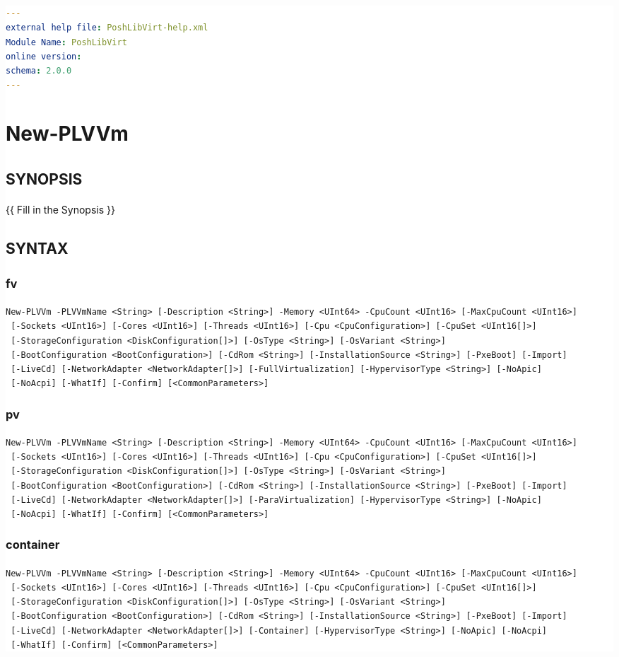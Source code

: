 ```yaml
---
external help file: PoshLibVirt-help.xml
Module Name: PoshLibVirt
online version:
schema: 2.0.0
---
```


# New-PLVVm

## SYNOPSIS
{{ Fill in the Synopsis }}

## SYNTAX

### fv
```
New-PLVVm -PLVVmName <String> [-Description <String>] -Memory <UInt64> -CpuCount <UInt16> [-MaxCpuCount <UInt16>]
 [-Sockets <UInt16>] [-Cores <UInt16>] [-Threads <UInt16>] [-Cpu <CpuConfiguration>] [-CpuSet <UInt16[]>]
 [-StorageConfiguration <DiskConfiguration[]>] [-OsType <String>] [-OsVariant <String>]
 [-BootConfiguration <BootConfiguration>] [-CdRom <String>] [-InstallationSource <String>] [-PxeBoot] [-Import]
 [-LiveCd] [-NetworkAdapter <NetworkAdapter[]>] [-FullVirtualization] [-HypervisorType <String>] [-NoApic]
 [-NoAcpi] [-WhatIf] [-Confirm] [<CommonParameters>]
```

### pv
```
New-PLVVm -PLVVmName <String> [-Description <String>] -Memory <UInt64> -CpuCount <UInt16> [-MaxCpuCount <UInt16>]
 [-Sockets <UInt16>] [-Cores <UInt16>] [-Threads <UInt16>] [-Cpu <CpuConfiguration>] [-CpuSet <UInt16[]>]
 [-StorageConfiguration <DiskConfiguration[]>] [-OsType <String>] [-OsVariant <String>]
 [-BootConfiguration <BootConfiguration>] [-CdRom <String>] [-InstallationSource <String>] [-PxeBoot] [-Import]
 [-LiveCd] [-NetworkAdapter <NetworkAdapter[]>] [-ParaVirtualization] [-HypervisorType <String>] [-NoApic]
 [-NoAcpi] [-WhatIf] [-Confirm] [<CommonParameters>]
```

### container
```
New-PLVVm -PLVVmName <String> [-Description <String>] -Memory <UInt64> -CpuCount <UInt16> [-MaxCpuCount <UInt16>]
 [-Sockets <UInt16>] [-Cores <UInt16>] [-Threads <UInt16>] [-Cpu <CpuConfiguration>] [-CpuSet <UInt16[]>]
 [-StorageConfiguration <DiskConfiguration[]>] [-OsType <String>] [-OsVariant <String>]
 [-BootConfiguration <BootConfiguration>] [-CdRom <String>] [-InstallationSource <String>] [-PxeBoot] [-Import]
 [-LiveCd] [-NetworkAdapter <NetworkAdapter[]>] [-Container] [-HypervisorType <String>] [-NoApic] [-NoAcpi]
 [-WhatIf] [-Confirm] [<CommonParameters>]
```
